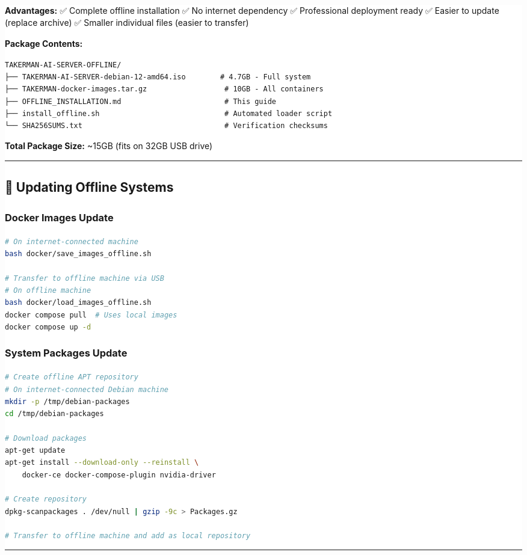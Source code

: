 **Advantages:**
✅ Complete offline installation
✅ No internet dependency
✅ Professional deployment ready
✅ Easier to update (replace archive)
✅ Smaller individual files (easier to transfer)

**Package Contents:**
```
TAKERMAN-AI-SERVER-OFFLINE/
├── TAKERMAN-AI-SERVER-debian-12-amd64.iso        # 4.7GB - Full system
├── TAKERMAN-docker-images.tar.gz                  # 10GB - All containers
├── OFFLINE_INSTALLATION.md                        # This guide
├── install_offline.sh                             # Automated loader script
└── SHA256SUMS.txt                                 # Verification checksums
```

**Total Package Size:** ~15GB (fits on 32GB USB drive)

---

## 🔄 Updating Offline Systems

### Docker Images Update

```bash
# On internet-connected machine
bash docker/save_images_offline.sh

# Transfer to offline machine via USB
# On offline machine
bash docker/load_images_offline.sh
docker compose pull  # Uses local images
docker compose up -d
```

### System Packages Update

```bash
# Create offline APT repository
# On internet-connected Debian machine
mkdir -p /tmp/debian-packages
cd /tmp/debian-packages

# Download packages
apt-get update
apt-get install --download-only --reinstall \
    docker-ce docker-compose-plugin nvidia-driver

# Create repository
dpkg-scanpackages . /dev/null | gzip -9c > Packages.gz

# Transfer to offline machine and add as local repository
```

---
